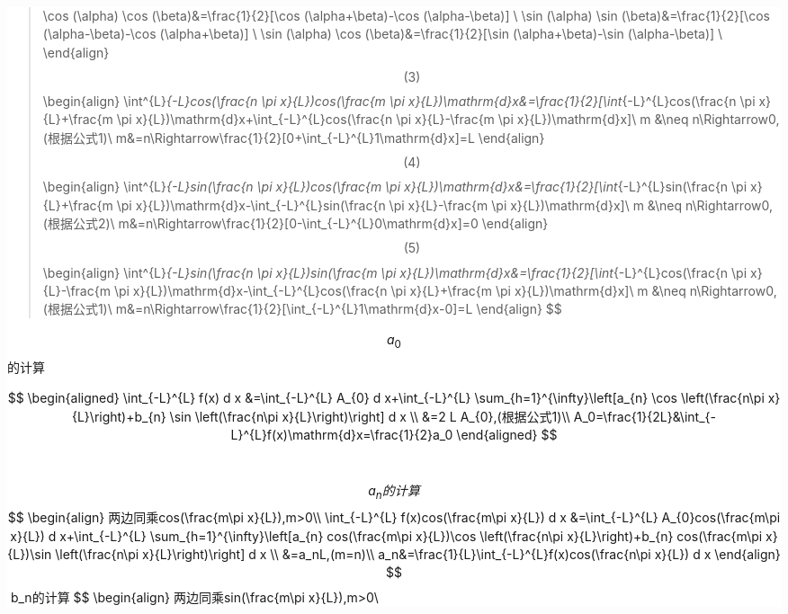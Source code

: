    > \cos (\alpha) \cos (\beta)&=\frac{1}{2}[\cos (\alpha+\beta)-\cos (\alpha-\beta)] \\
   > \sin (\alpha) \sin (\beta)&=\frac{1}{2}[\cos (\alpha-\beta)-\cos (\alpha+\beta)] \\
   > \sin (\alpha) \cos (\beta)&=\frac{1}{2}[\sin (\alpha+\beta)-\sin (\alpha-\beta)] \\
   > \end{align}
   > $$  
   > (3)  
   > $$
   > \begin{align}
   > \int^{L}_{-L}cos(\frac{n \pi x}{L})cos(\frac{m \pi x}{L})\mathrm{d}x&=\frac{1}{2}[\int_{-L}^{L}cos(\frac{n \pi x}{L}+\frac{m \pi x}{L})\mathrm{d}x+\int_{-L}^{L}cos(\frac{n \pi x}{L}-\frac{m \pi x}{L})\mathrm{d}x]\\
   > m &\neq n\Rightarrow0,(根据公式1)\\
   > m&=n\Rightarrow\frac{1}{2}[0+\int_{-L}^{L}1\mathrm{d}x]=L
   > \end{align}
   > $$  
   > (4)  
   > $$
   > \begin{align}
   > \int^{L}_{-L}sin(\frac{n \pi x}{L})cos(\frac{m \pi x}{L})\mathrm{d}x&=\frac{1}{2}[\int_{-L}^{L}sin(\frac{n \pi x}{L}+\frac{m \pi x}{L})\mathrm{d}x-\int_{-L}^{L}sin(\frac{n \pi x}{L}-\frac{m \pi x}{L})\mathrm{d}x]\\
   > m &\neq n\Rightarrow0,(根据公式2)\\
   > m&=n\Rightarrow\frac{1}{2}[0-\int_{-L}^{L}0\mathrm{d}x]=0
   > \end{align}
   > $$  
   > (5)  
   > $$
   > \begin{align}
   > \int^{L}_{-L}sin(\frac{n \pi x}{L})sin(\frac{m \pi x}{L})\mathrm{d}x&=\frac{1}{2}[\int_{-L}^{L}cos(\frac{n \pi x}{L}-\frac{m \pi x}{L})\mathrm{d}x-\int_{-L}^{L}cos(\frac{n \pi x}{L}+\frac{m \pi x}{L})\mathrm{d}x]\\
   > m &\neq n\Rightarrow0,(根据公式1)\\
   > m&=n\Rightarrow\frac{1}{2}[\int_{-L}^{L}1\mathrm{d}x-0]=L
   > \end{align}
   > $$  

   

$$a_0$$的计算

$$
\begin{aligned}
   \int_{-L}^{L} f(x) d x &=\int_{-L}^{L} A_{0} d x+\int_{-L}^{L} \sum_{h=1}^{\infty}\left[a_{n} \cos \left(\frac{n\pi x}{L}\right)+b_{n} \sin \left(\frac{n\pi x}{L}\right)\right] d x \\
   &=2 L A_{0},(根据公式1)\\
   A_0=\frac{1}{2L}&\int_{-L}^{L}f(x)\mathrm{d}x=\frac{1}{2}a_0
   \end{aligned}
$$

   ​	$$a_n的计算$$
$$
\begin{align}
   两边同乘cos(\frac{m\pi x}{L}),m>0\\
   \int_{-L}^{L} f(x)cos(\frac{m\pi x}{L}) d x &=\int_{-L}^{L} A_{0}cos(\frac{m\pi x}{L}) d x+\int_{-L}^{L} \sum_{h=1}^{\infty}\left[a_{n} cos(\frac{m\pi x}{L})\cos \left(\frac{n\pi x}{L}\right)+b_{n} cos(\frac{m\pi x}{L})\sin \left(\frac{n\pi x}{L}\right)\right] d x \\
   &=a_nL,(m=n)\\
   a_n&=\frac{1}{L}\int_{-L}^{L}f(x)cos(\frac{n\pi x}{L}) d x
   \end{align}
$$
   ​	b_n的计算​
$$
\begin{align}
   两边同乘sin(\frac{m\pi x}{L}),m>0\\